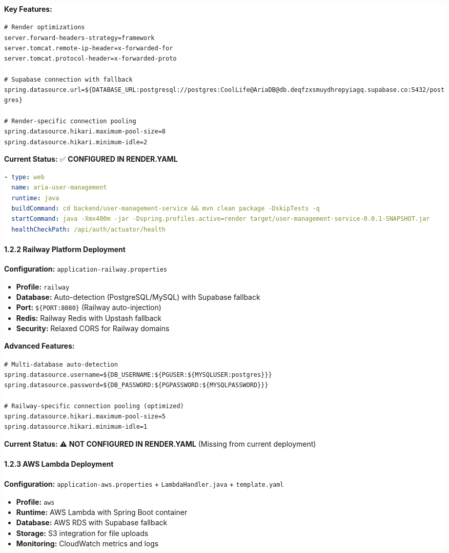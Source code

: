 **Key Features:**
```properties
# Render optimizations
server.forward-headers-strategy=framework
server.tomcat.remote-ip-header=x-forwarded-for
server.tomcat.protocol-header=x-forwarded-proto

# Supabase connection with fallback
spring.datasource.url=${DATABASE_URL:postgresql://postgres:CoolLife@AriaDB@db.deqfzxsmuydhrepyiagq.supabase.co:5432/postgres}

# Render-specific connection pooling
spring.datasource.hikari.maximum-pool-size=8
spring.datasource.hikari.minimum-idle=2
```

**Current Status:** ✅ **CONFIGURED IN RENDER.YAML**
```yaml
- type: web
  name: aria-user-management
  runtime: java
  buildCommand: cd backend/user-management-service && mvn clean package -DskipTests -q
  startCommand: java -Xmx400m -jar -Dspring.profiles.active=render target/user-management-service-0.0.1-SNAPSHOT.jar
  healthCheckPath: /api/auth/actuator/health
```

#### **1.2.2 Railway Platform Deployment**
**Configuration:** `application-railway.properties`
- **Profile:** `railway` 
- **Database:** Auto-detection (PostgreSQL/MySQL) with Supabase fallback
- **Port:** `${PORT:8080}` (Railway auto-injection)
- **Redis:** Railway Redis with Upstash fallback
- **Security:** Relaxed CORS for Railway domains

**Advanced Features:**
```properties
# Multi-database auto-detection
spring.datasource.username=${DB_USERNAME:${PGUSER:${MYSQLUSER:postgres}}}
spring.datasource.password=${DB_PASSWORD:${PGPASSWORD:${MYSQLPASSWORD}}}

# Railway-specific connection pooling (optimized)
spring.datasource.hikari.maximum-pool-size=5
spring.datasource.hikari.minimum-idle=1
```

**Current Status:** ⚠️ **NOT CONFIGURED IN RENDER.YAML** (Missing from current deployment)

#### **1.2.3 AWS Lambda Deployment**
**Configuration:** `application-aws.properties` + `LambdaHandler.java` + `template.yaml`
- **Profile:** `aws`
- **Runtime:** AWS Lambda with Spring Boot container
- **Database:** AWS RDS with Supabase fallback
- **Storage:** S3 integration for file uploads
- **Monitoring:** CloudWatch metrics and logs
